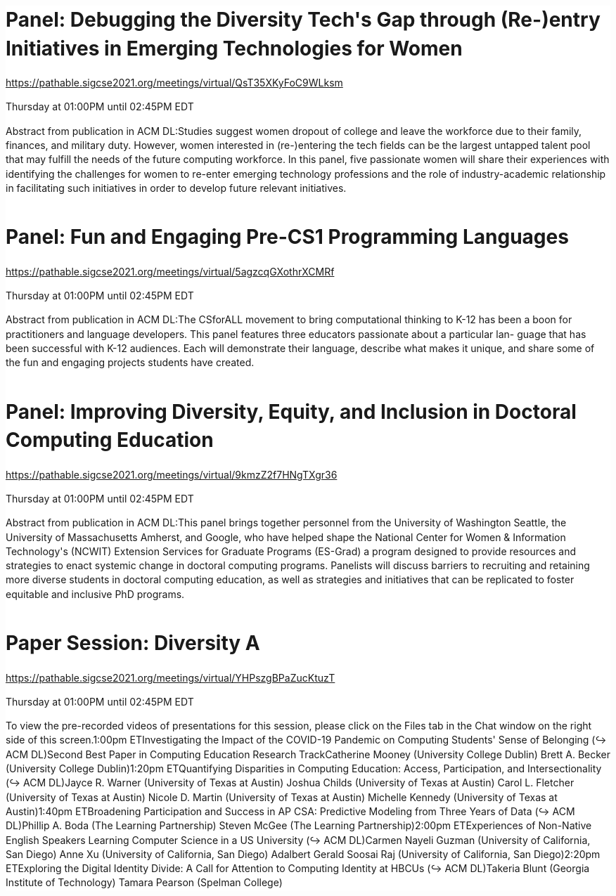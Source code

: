 # Panel: Debugging the Diversity Tech's Gap through (Re-)entry Initiatives in Emerging Technologies for Women
<https://pathable.sigcse2021.org/meetings/virtual/QsT35XKyFoC9WLksm>

Thursday at 01:00PM until 02:45PM EDT

Abstract from publication in ACM DL:Studies suggest women dropout of college and leave the workforce due to their family, finances, and military duty. However, women interested in (re-)entering the tech fields can be the largest untapped talent pool that may fulfill the needs of the future computing workforce. In this panel, five passionate women will share their experiences with identifying the challenges for women to re-enter emerging technology professions and the role of industry-academic relationship in facilitating such initiatives in order to develop future relevant initiatives.

# Panel: Fun and Engaging Pre-CS1 Programming Languages
<https://pathable.sigcse2021.org/meetings/virtual/5agzcqGXothrXCMRf>

Thursday at 01:00PM until 02:45PM EDT

Abstract from publication in ACM DL:The CSforALL movement to bring computational thinking to K-12 has been a boon for practitioners and language developers. This panel features three educators passionate about a particular lan- guage that has been successful with K-12 audiences. Each will demonstrate their language, describe what makes it unique, and share some of the fun and engaging projects students have created.

# Panel: Improving Diversity, Equity, and Inclusion in Doctoral Computing Education
<https://pathable.sigcse2021.org/meetings/virtual/9kmzZ2f7HNgTXgr36>

Thursday at 01:00PM until 02:45PM EDT

Abstract from publication in ACM DL:This panel brings together personnel from the University of Washington Seattle, the University of Massachusetts Amherst, and Google, who have helped shape the National Center for Women & Information Technology's (NCWIT) Extension Services for Graduate Programs (ES-Grad) a program designed to provide resources and strategies to enact systemic change in doctoral computing programs. Panelists will discuss barriers to recruiting and retaining more diverse students in doctoral computing education, as well as strategies and initiatives that can be replicated to foster equitable and inclusive PhD programs.

# Paper Session: Diversity A
<https://pathable.sigcse2021.org/meetings/virtual/YHPszgBPaZucKtuzT>

Thursday at 01:00PM until 02:45PM EDT

To view the pre-recorded videos of presentations for this session, please click on the Files tab in the Chat window on the right side of this screen.1:00pm ETInvestigating the Impact of the COVID-19 Pandemic on Computing Students' Sense of Belonging  (↪ ACM DL)Second Best Paper in Computing Education Research TrackCatherine Mooney (University College Dublin) Brett A. Becker (University College Dublin)1:20pm ETQuantifying Disparities in Computing Education: Access, Participation, and Intersectionality (↪ ACM DL)Jayce R. Warner (University of Texas at Austin) Joshua Childs (University of Texas at Austin) Carol L. Fletcher (University of Texas at Austin) Nicole D. Martin (University of Texas at Austin) Michelle Kennedy (University of Texas at Austin)1:40pm ETBroadening Participation and Success in AP CSA: Predictive Modeling from Three Years of Data (↪ ACM DL)Phillip A. Boda (The Learning Partnership) Steven McGee (The Learning Partnership)2:00pm ETExperiences of Non-Native English Speakers Learning Computer Science in a US University (↪ ACM DL)Carmen Nayeli Guzman (University of California, San Diego) Anne Xu (University of California, San Diego) Adalbert Gerald Soosai Raj (University of California, San Diego)2:20pm ETExploring the Digital Identity Divide: A Call for Attention to Computing Identity at HBCUs (↪ ACM DL)Takeria Blunt (Georgia Institute of Technology) Tamara Pearson (Spelman College)
